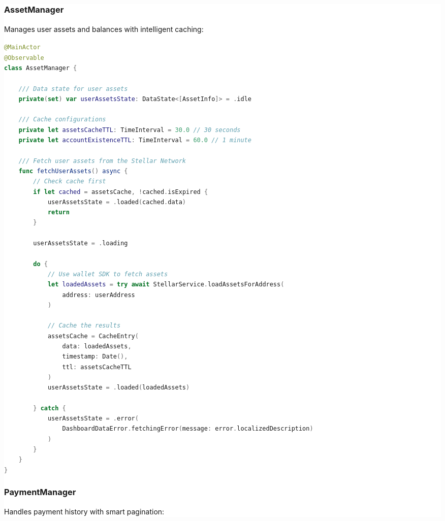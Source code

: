 ### AssetManager

Manages user assets and balances with intelligent caching:

```swift
@MainActor
@Observable
class AssetManager {
    
    /// Data state for user assets
    private(set) var userAssetsState: DataState<[AssetInfo]> = .idle
    
    /// Cache configurations
    private let assetsCacheTTL: TimeInterval = 30.0 // 30 seconds
    private let accountExistenceTTL: TimeInterval = 60.0 // 1 minute
    
    /// Fetch user assets from the Stellar Network
    func fetchUserAssets() async {
        // Check cache first
        if let cached = assetsCache, !cached.isExpired {
            userAssetsState = .loaded(cached.data)
            return
        }
        
        userAssetsState = .loading
        
        do {
            // Use wallet SDK to fetch assets
            let loadedAssets = try await StellarService.loadAssetsForAddress(
                address: userAddress
            )
            
            // Cache the results
            assetsCache = CacheEntry(
                data: loadedAssets, 
                timestamp: Date(), 
                ttl: assetsCacheTTL
            )
            userAssetsState = .loaded(loadedAssets)
            
        } catch {
            userAssetsState = .error(
                DashboardDataError.fetchingError(message: error.localizedDescription)
            )
        }
    }
}
```

### PaymentManager

Handles payment history with smart pagination:
